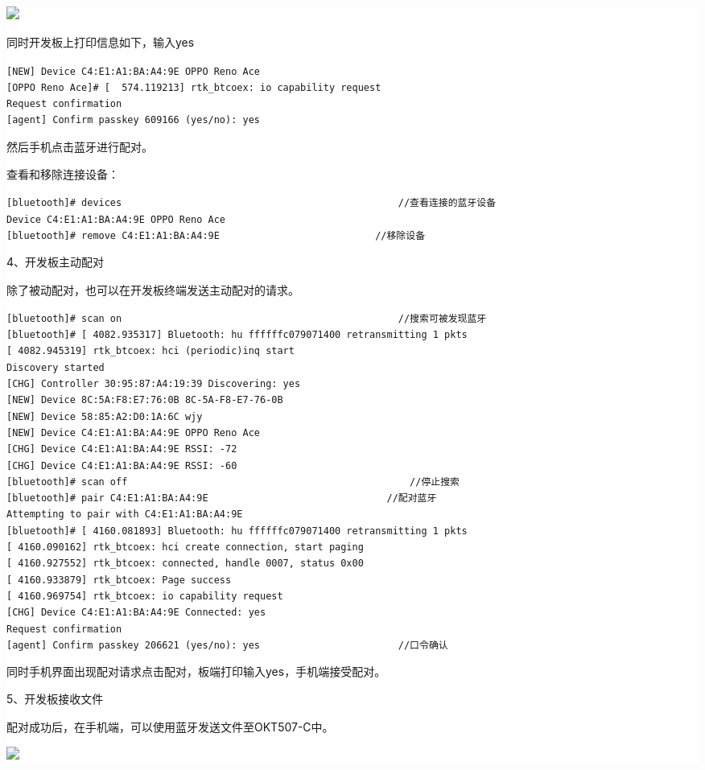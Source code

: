 ![](https://cdn.nlark.com/yuque/0/2024/png/22851183/1718935056454-f9fa572b-34da-4455-84b9-4a672ce92f2b.png)

同时开发板上打印信息如下，输入yes

```plain
[NEW] Device C4:E1:A1:BA:A4:9E OPPO Reno Ace
[OPPO Reno Ace]# [  574.119213] rtk_btcoex: io capability request
Request confirmation
[agent] Confirm passkey 609166 (yes/no): yes
```

然后手机点击蓝牙进行配对。 

查看和移除连接设备：

```plain
[bluetooth]# devices		                                        //查看连接的蓝牙设备
Device C4:E1:A1:BA:A4:9E OPPO Reno Ace
[bluetooth]# remove C4:E1:A1:BA:A4:9E                           //移除设备
```

 4、开发板主动配对

除了被动配对，也可以在开发板终端发送主动配对的请求。

```plain
[bluetooth]# scan on	                                            //搜索可被发现蓝牙
[bluetooth]# [ 4082.935317] Bluetooth: hu ffffffc079071400 retransmitting 1 pkts
[ 4082.945319] rtk_btcoex: hci (periodic)inq start
Discovery started
[CHG] Controller 30:95:87:A4:19:39 Discovering: yes
[NEW] Device 8C:5A:F8:E7:76:0B 8C-5A-F8-E7-76-0B
[NEW] Device 58:85:A2:D0:1A:6C wjy
[NEW] Device C4:E1:A1:BA:A4:9E OPPO Reno Ace
[CHG] Device C4:E1:A1:BA:A4:9E RSSI: -72
[CHG] Device C4:E1:A1:BA:A4:9E RSSI: -60
[bluetooth]# scan off		                                          //停止搜索
[bluetooth]# pair C4:E1:A1:BA:A4:9E                               //配对蓝牙
Attempting to pair with C4:E1:A1:BA:A4:9E
[bluetooth]# [ 4160.081893] Bluetooth: hu ffffffc079071400 retransmitting 1 pkts
[ 4160.090162] rtk_btcoex: hci create connection, start paging
[ 4160.927552] rtk_btcoex: connected, handle 0007, status 0x00
[ 4160.933879] rtk_btcoex: Page success
[ 4160.969754] rtk_btcoex: io capability request
[CHG] Device C4:E1:A1:BA:A4:9E Connected: yes
Request confirmation
[agent] Confirm passkey 206621 (yes/no): yes	                    //口令确认
```

同时手机界面出现配对请求点击配对，板端打印输入yes，手机端接受配对。

5、开发板接收文件

配对成功后，在手机端，可以使用蓝牙发送文件至OKT507-C中。

![](https://cdn.nlark.com/yuque/0/2024/png/22851183/1718935056697-d3bf8d5c-555b-48b7-92b1-85bee6b12e49.png)
